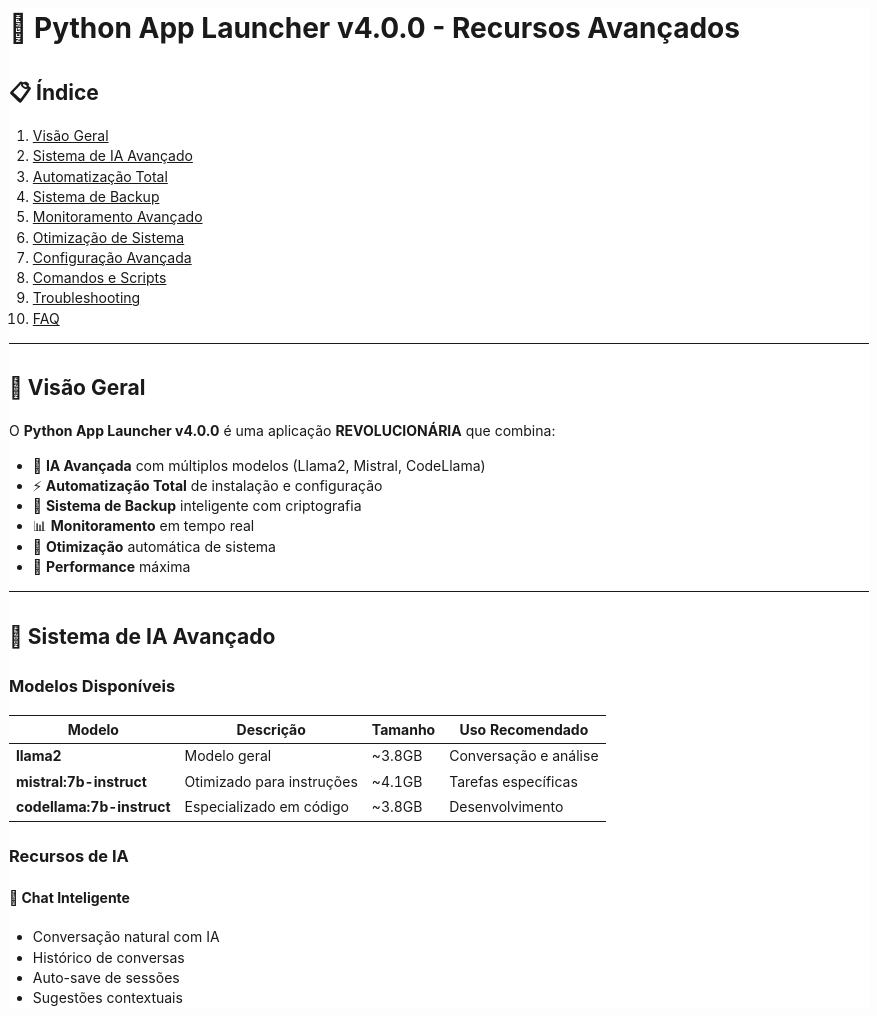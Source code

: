 # 🚀 Python App Launcher v4.0.0 - Recursos Avançados

## 📋 Índice

1. [Visão Geral](#visão-geral)
2. [Sistema de IA Avançado](#sistema-de-ia-avançado)
3. [Automatização Total](#automatização-total)
4. [Sistema de Backup](#sistema-de-backup)
5. [Monitoramento Avançado](#monitoramento-avançado)
6. [Otimização de Sistema](#otimização-de-sistema)
7. [Configuração Avançada](#configuração-avançada)
8. [Comandos e Scripts](#comandos-e-scripts)
9. [Troubleshooting](#troubleshooting)
10. [FAQ](#faq)

---

## 🎯 Visão Geral

O **Python App Launcher v4.0.0** é uma aplicação **REVOLUCIONÁRIA** que combina:

- 🤖 **IA Avançada** com múltiplos modelos (Llama2, Mistral, CodeLlama)
- ⚡ **Automatização Total** de instalação e configuração
- 💾 **Sistema de Backup** inteligente com criptografia
- 📊 **Monitoramento** em tempo real
- 🔧 **Otimização** automática de sistema
- 🚀 **Performance** máxima

---

## 🤖 Sistema de IA Avançado

### Modelos Disponíveis

| Modelo | Descrição | Tamanho | Uso Recomendado |
|--------|-----------|---------|-----------------|
| **llama2** | Modelo geral | ~3.8GB | Conversação e análise |
| **mistral:7b-instruct** | Otimizado para instruções | ~4.1GB | Tarefas específicas |
| **codellama:7b-instruct** | Especializado em código | ~3.8GB | Desenvolvimento |

### Recursos de IA

#### 💬 Chat Inteligente
- Conversação natural com IA
- Histórico de conversas
- Auto-save de sessões
- Sugestões contextuais
